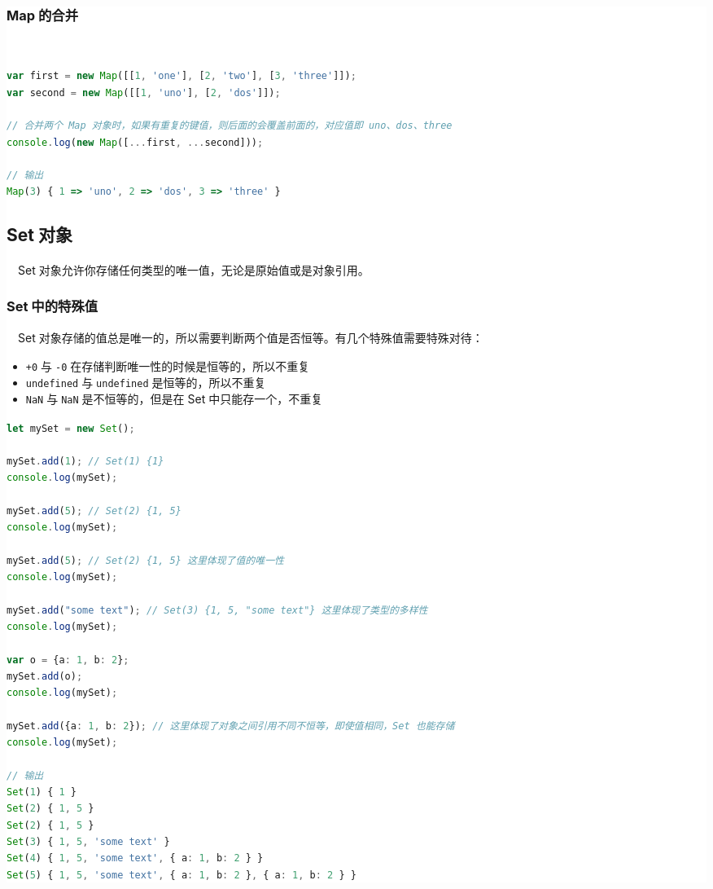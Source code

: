 ### Map 的合并

&emsp;

```typescript
var first = new Map([[1, 'one'], [2, 'two'], [3, 'three']]);
var second = new Map([[1, 'uno'], [2, 'dos']]);

// 合并两个 Map 对象时，如果有重复的键值，则后面的会覆盖前面的，对应值即 uno、dos、three
console.log(new Map([...first, ...second]));

// 输出
Map(3) { 1 => 'uno', 2 => 'dos', 3 => 'three' }
```

## Set 对象

&emsp;Set 对象允许你存储任何类型的唯一值，无论是原始值或是对象引用。

### Set 中的特殊值

&emsp;Set 对象存储的值总是唯一的，所以需要判断两个值是否恒等。有几个特殊值需要特殊对待：

+ `+0` 与 `-0` 在存储判断唯一性的时候是恒等的，所以不重复
+ `undefined` 与 `undefined` 是恒等的，所以不重复
+ `NaN` 与 `NaN` 是不恒等的，但是在 Set 中只能存一个，不重复

```typescript
let mySet = new Set();

mySet.add(1); // Set(1) {1}
console.log(mySet);

mySet.add(5); // Set(2) {1, 5}
console.log(mySet);

mySet.add(5); // Set(2) {1, 5} 这里体现了值的唯一性
console.log(mySet);

mySet.add("some text"); // Set(3) {1, 5, "some text"} 这里体现了类型的多样性
console.log(mySet);

var o = {a: 1, b: 2};
mySet.add(o);
console.log(mySet);

mySet.add({a: 1, b: 2}); // 这里体现了对象之间引用不同不恒等，即使值相同，Set 也能存储
console.log(mySet);

// 输出
Set(1) { 1 }
Set(2) { 1, 5 }
Set(2) { 1, 5 }
Set(3) { 1, 5, 'some text' }
Set(4) { 1, 5, 'some text', { a: 1, b: 2 } }
Set(5) { 1, 5, 'some text', { a: 1, b: 2 }, { a: 1, b: 2 } }
```
